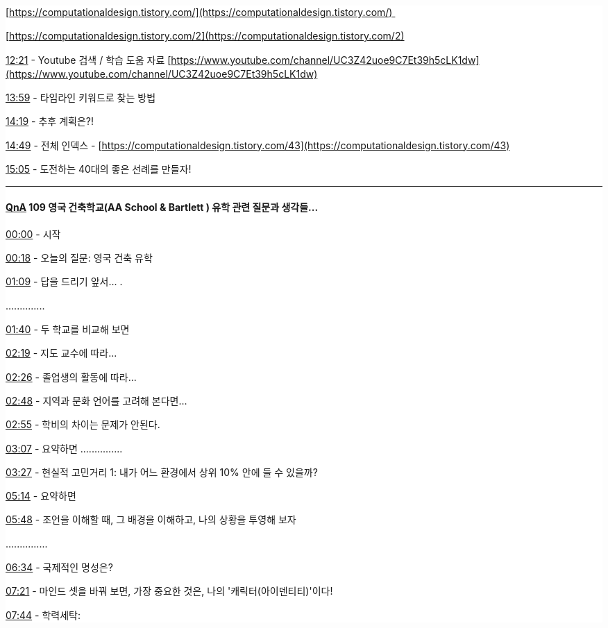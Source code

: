 [https://computationaldesign.tistory.com/](https://computationaldesign.tistory.com/) 

[https://computationaldesign.tistory.com/2](https://computationaldesign.tistory.com/2)

[12:21](https://www.youtube.com/watch?v=sXjteY4Sv-o&list=PLweNVwGgDKEYzuT2sezSsQCP-me-1Tb7e&index=128&t=741s) - Youtube 검색 / 학습 도움 자료 [https://www.youtube.com/channel/UC3Z42uoe9C7Et39h5cLK1dw](https://www.youtube.com/channel/UC3Z42uoe9C7Et39h5cLK1dw)

[13:59](https://www.youtube.com/watch?v=sXjteY4Sv-o&list=PLweNVwGgDKEYzuT2sezSsQCP-me-1Tb7e&index=128&t=839s) - 타임라인 키워드로 찾는 방법

[14:19](https://www.youtube.com/watch?v=sXjteY4Sv-o&list=PLweNVwGgDKEYzuT2sezSsQCP-me-1Tb7e&index=128&t=859s) - 추후 계획은?!

[14:49](https://www.youtube.com/watch?v=sXjteY4Sv-o&list=PLweNVwGgDKEYzuT2sezSsQCP-me-1Tb7e&index=128&t=889s) - 전체 인덱스 - [https://computationaldesign.tistory.com/43](https://computationaldesign.tistory.com/43)

[15:05](https://www.youtube.com/watch?v=sXjteY4Sv-o&list=PLweNVwGgDKEYzuT2sezSsQCP-me-1Tb7e&index=128&t=905s) - 도전하는 40대의 좋은 선례를 만들자!

---

#### **[QnA](https://www.youtube.com/hashtag/njc_qna) 109 영국 건축학교(AA School & Bartlett ) 유학 관련 질문과 생각들...**

[00:00](https://www.youtube.com/watch?v=0_fOtsFEryE&t=0s) \- 시작

[00:18](https://www.youtube.com/watch?v=0_fOtsFEryE&t=18s) \- 오늘의 질문: 영국 건축 유학

[01:09](https://www.youtube.com/watch?v=0_fOtsFEryE&t=69s) \- 답을 드리기 앞서... .

..............

[01:40](https://www.youtube.com/watch?v=0_fOtsFEryE&t=100s) \- 두 학교를 비교해 보면

[02:19](https://www.youtube.com/watch?v=0_fOtsFEryE&t=139s) \- 지도 교수에 따라...

[02:26](https://www.youtube.com/watch?v=0_fOtsFEryE&t=146s) \- 졸업생의 활동에 따라...

[02:48](https://www.youtube.com/watch?v=0_fOtsFEryE&t=168s) \- 지역과 문화 언어를 고려해 본다면...

[02:55](https://www.youtube.com/watch?v=0_fOtsFEryE&t=175s) \- 학비의 차이는 문제가 안된다.

[03:07](https://www.youtube.com/watch?v=0_fOtsFEryE&t=187s) \- 요약하면 ...............

[03:27](https://www.youtube.com/watch?v=0_fOtsFEryE&t=207s) \- 현실적 고민거리 1: 내가 어느 환경에서 상위 10% 안에 들 수 있을까?

[05:14](https://www.youtube.com/watch?v=0_fOtsFEryE&t=314s) \- 요약하면

[05:48](https://www.youtube.com/watch?v=0_fOtsFEryE&t=348s) \- 조언을 이해할 때, 그 배경을 이해하고, 나의 상황을 투영해 보자

...............

[06:34](https://www.youtube.com/watch?v=0_fOtsFEryE&t=394s) \- 국제적인 명성은?

[07:21](https://www.youtube.com/watch?v=0_fOtsFEryE&t=441s) \- 마인드 셋을 바꿔 보면, 가장 중요한 것은, 나의 '캐릭터(아이덴티티)'이다!

[07:44](https://www.youtube.com/watch?v=0_fOtsFEryE&t=464s) \- 학력세탁:
